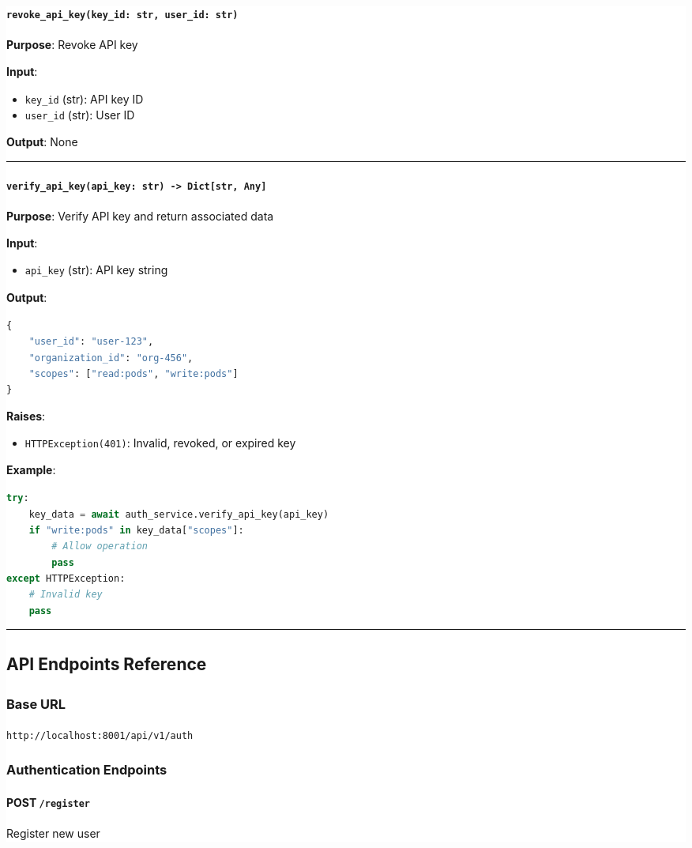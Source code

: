 
#### `revoke_api_key(key_id: str, user_id: str)`
**Purpose**: Revoke API key

**Input**:
- `key_id` (str): API key ID
- `user_id` (str): User ID

**Output**: None

---

#### `verify_api_key(api_key: str) -> Dict[str, Any]`
**Purpose**: Verify API key and return associated data

**Input**:
- `api_key` (str): API key string

**Output**:
```python
{
    "user_id": "user-123",
    "organization_id": "org-456",
    "scopes": ["read:pods", "write:pods"]
}
```

**Raises**:
- `HTTPException(401)`: Invalid, revoked, or expired key

**Example**:
```python
try:
    key_data = await auth_service.verify_api_key(api_key)
    if "write:pods" in key_data["scopes"]:
        # Allow operation
        pass
except HTTPException:
    # Invalid key
    pass
```

---

## API Endpoints Reference

### Base URL
```
http://localhost:8001/api/v1/auth
```

### Authentication Endpoints

#### POST `/register`
Register new user
